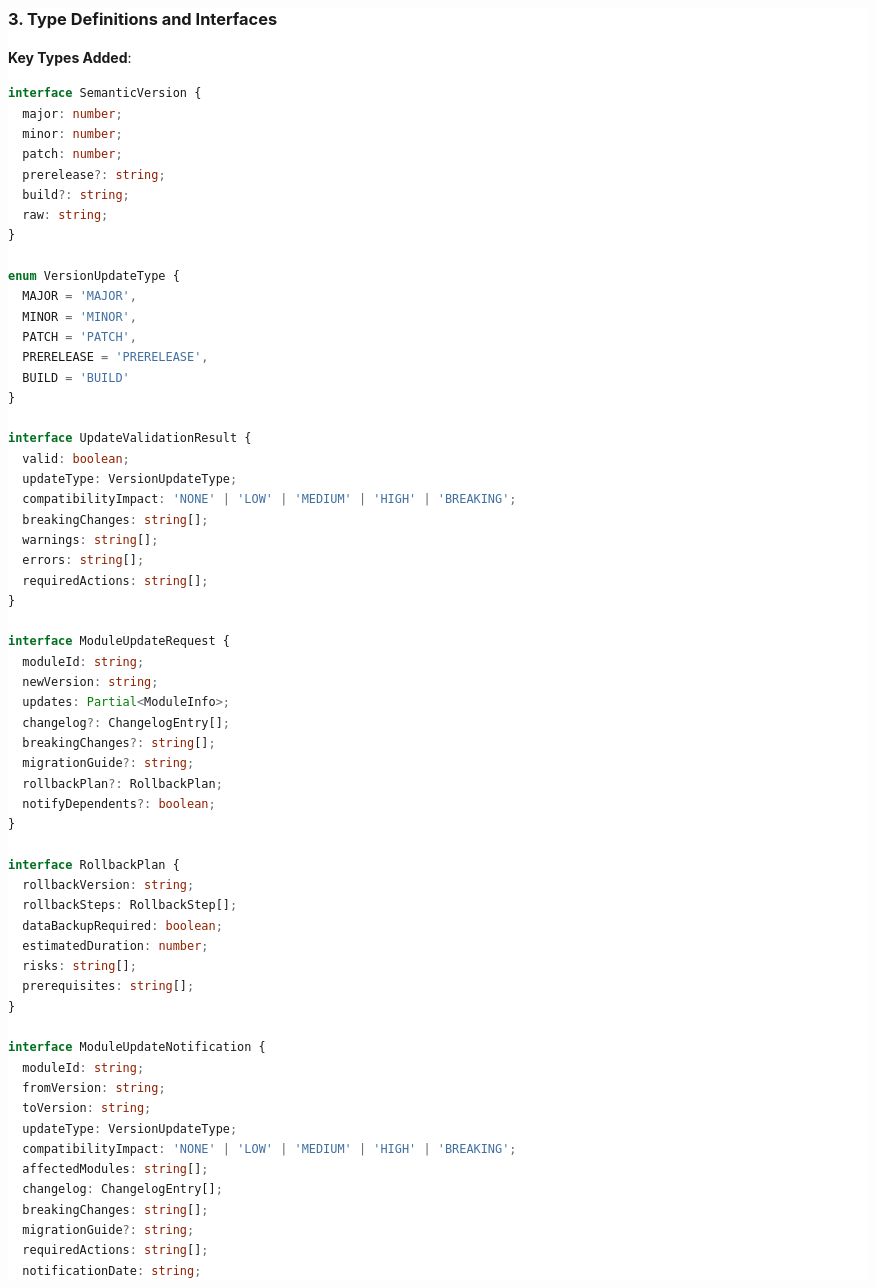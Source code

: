 ### 3. Type Definitions and Interfaces

**Key Types Added**:

```typescript
interface SemanticVersion {
  major: number;
  minor: number;
  patch: number;
  prerelease?: string;
  build?: string;
  raw: string;
}

enum VersionUpdateType {
  MAJOR = 'MAJOR',
  MINOR = 'MINOR',
  PATCH = 'PATCH',
  PRERELEASE = 'PRERELEASE',
  BUILD = 'BUILD'
}

interface UpdateValidationResult {
  valid: boolean;
  updateType: VersionUpdateType;
  compatibilityImpact: 'NONE' | 'LOW' | 'MEDIUM' | 'HIGH' | 'BREAKING';
  breakingChanges: string[];
  warnings: string[];
  errors: string[];
  requiredActions: string[];
}

interface ModuleUpdateRequest {
  moduleId: string;
  newVersion: string;
  updates: Partial<ModuleInfo>;
  changelog?: ChangelogEntry[];
  breakingChanges?: string[];
  migrationGuide?: string;
  rollbackPlan?: RollbackPlan;
  notifyDependents?: boolean;
}

interface RollbackPlan {
  rollbackVersion: string;
  rollbackSteps: RollbackStep[];
  dataBackupRequired: boolean;
  estimatedDuration: number;
  risks: string[];
  prerequisites: string[];
}

interface ModuleUpdateNotification {
  moduleId: string;
  fromVersion: string;
  toVersion: string;
  updateType: VersionUpdateType;
  compatibilityImpact: 'NONE' | 'LOW' | 'MEDIUM' | 'HIGH' | 'BREAKING';
  affectedModules: string[];
  changelog: ChangelogEntry[];
  breakingChanges: string[];
  migrationGuide?: string;
  requiredActions: string[];
  notificationDate: string;
```